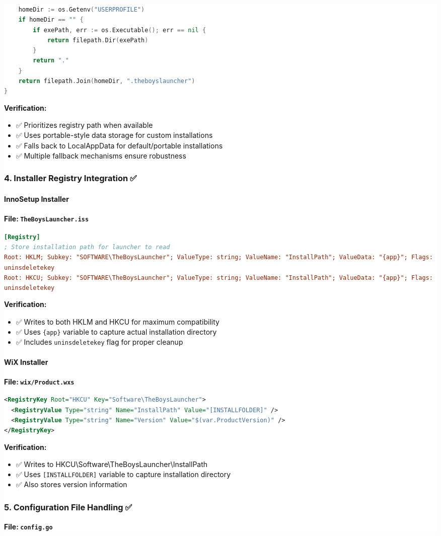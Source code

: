 ```go
    homeDir := os.Getenv("USERPROFILE")
    if homeDir == "" {
        if exePath, err := os.Executable(); err == nil {
            return filepath.Dir(exePath)
        }
        return "."
    }
    return filepath.Join(homeDir, ".theboyslauncher")
}
```

**Verification:**
- ✅ Prioritizes registry path when available
- ✅ Uses portable-style data storage for custom installations
- ✅ Falls back to LocalAppData for default/portable installations
- ✅ Multiple fallback mechanisms ensure robustness

### 4. Installer Registry Integration ✅

#### InnoSetup Installer
**File: `TheBoysLauncher.iss`**

```ini
[Registry]
; Store installation path for launcher to read
Root: HKLM; Subkey: "SOFTWARE\TheBoysLauncher"; ValueType: string; ValueName: "InstallPath"; ValueData: "{app}"; Flags: uninsdeletekey
Root: HKCU; Subkey: "SOFTWARE\TheBoysLauncher"; ValueType: string; ValueName: "InstallPath"; ValueData: "{app}"; Flags: uninsdeletekey
```

**Verification:**
- ✅ Writes to both HKLM and HKCU for maximum compatibility
- ✅ Uses `{app}` variable to capture actual installation directory
- ✅ Includes `uninsdeletekey` flag for proper cleanup

#### WiX Installer
**File: `wix/Product.wxs`**

```xml
<RegistryKey Root="HKCU" Key="Software\TheBoysLauncher">
  <RegistryValue Type="string" Name="InstallPath" Value="[INSTALLFOLDER]" />
  <RegistryValue Type="string" Name="Version" Value="$(var.ProductVersion)" />
</RegistryKey>
```

**Verification:**
- ✅ Writes to HKCU\Software\TheBoysLauncher\InstallPath
- ✅ Uses `[INSTALLFOLDER]` variable to capture installation directory
- ✅ Also stores version information

### 5. Configuration File Handling ✅

**File: `config.go`**
